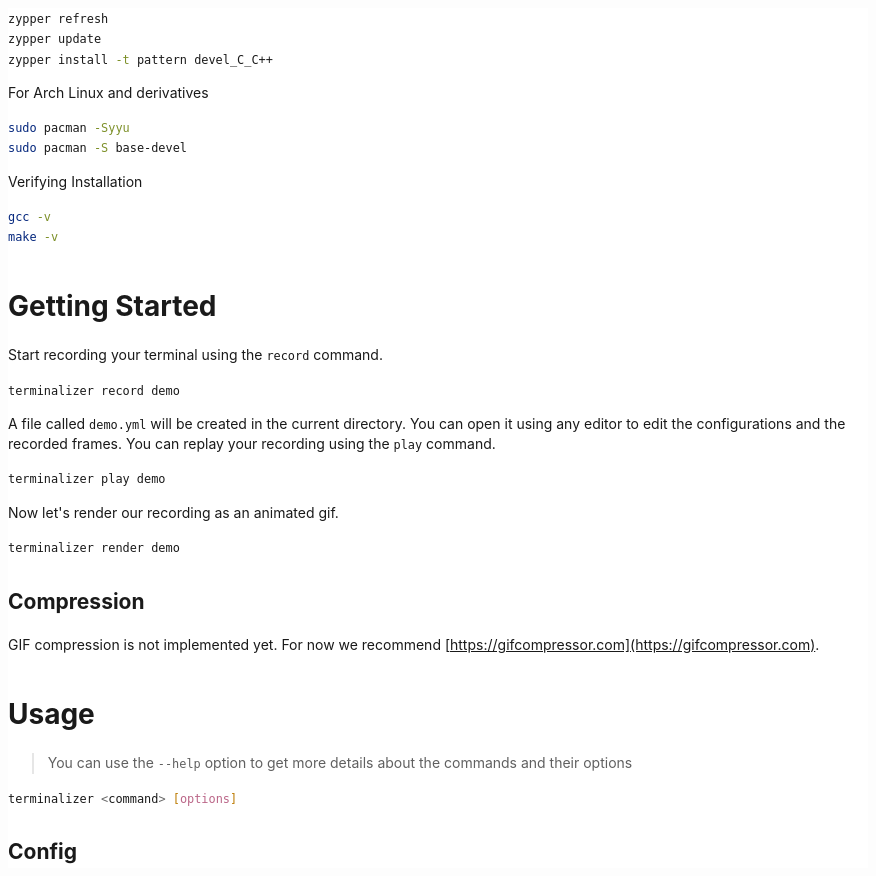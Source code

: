 ```bash
zypper refresh
zypper update
zypper install -t pattern devel_C_C++
```

For Arch Linux and derivatives

```bash
sudo pacman -Syyu
sudo pacman -S base-devel
```

Verifying Installation

```bash
gcc -v
make -v
```

# Getting Started

Start recording your terminal using the `record` command.

```bash
terminalizer record demo
```

A file called `demo.yml` will be created in the current directory. You can open it using any editor to edit the configurations and the recorded frames. You can replay your recording using the `play` command.

```bash
terminalizer play demo
```

Now let's render our recording as an animated gif.

```bash
terminalizer render demo
```

## Compression

GIF compression is not implemented yet. For now we recommend [https://gifcompressor.com](https://gifcompressor.com).

# Usage

> You can use the `--help` option to get more details about the commands and their options

```bash
terminalizer <command> [options]
```

## Config
